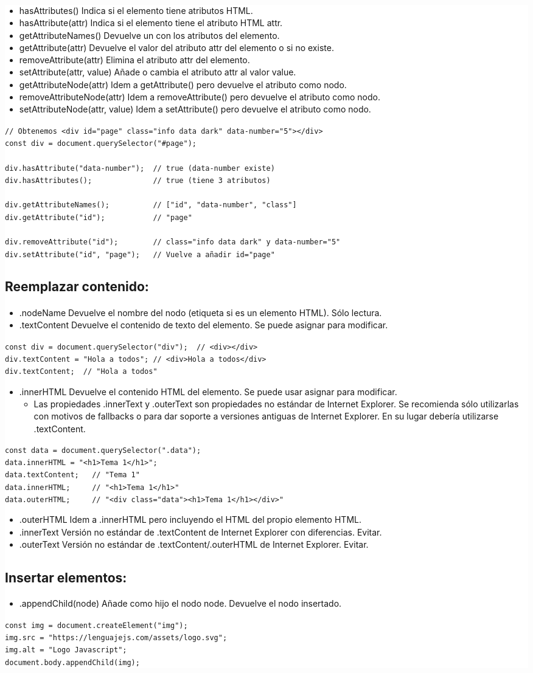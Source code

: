 * hasAttributes() Indica si el elemento tiene atributos HTML.
* hasAttribute(attr)	Indica si el elemento tiene el atributo HTML attr. 
* getAttributeNames()	Devuelve un  con los atributos del elemento.
* getAttribute(attr)	Devuelve el valor del atributo attr del elemento o  si no existe.
* removeAttribute(attr)	Elimina el atributo attr del elemento.
* setAttribute(attr, value)	Añade o cambia el atributo attr al valor value.
* getAttributeNode(attr)	Idem a getAttribute() pero devuelve el atributo como nodo.
* removeAttributeNode(attr)	Idem a removeAttribute() pero devuelve el atributo como nodo.
* setAttributeNode(attr, value) Idem a setAttribute() pero devuelve el atributo como nodo.

```
// Obtenemos <div id="page" class="info data dark" data-number="5"></div>
const div = document.querySelector("#page");

div.hasAttribute("data-number");  // true (data-number existe)
div.hasAttributes();              // true (tiene 3 atributos)

div.getAttributeNames();          // ["id", "data-number", "class"]
div.getAttribute("id");           // "page"

div.removeAttribute("id");        // class="info data dark" y data-number="5"
div.setAttribute("id", "page");   // Vuelve a añadir id="page"
```
## Reemplazar contenido:

* .nodeName	Devuelve el nombre del nodo (etiqueta si es un elemento HTML). Sólo lectura.
* .textContent	Devuelve el contenido de texto del elemento. Se puede asignar para modificar.
```
const div = document.querySelector("div");  // <div></div>
div.textContent = "Hola a todos"; // <div>Hola a todos</div>
div.textContent;  // "Hola a todos"
```
* .innerHTML	Devuelve el contenido HTML del elemento. Se puede usar asignar para modificar.
    - Las propiedades .innerText y .outerText son propiedades no estándar de Internet Explorer. Se recomienda sólo utilizarlas con motivos de fallbacks o para dar soporte a versiones antiguas de Internet Explorer. En su lugar debería utilizarse .textContent.
```
const data = document.querySelector(".data");
data.innerHTML = "<h1>Tema 1</h1>";
data.textContent;   // "Tema 1"
data.innerHTML;     // "<h1>Tema 1</h1>"
data.outerHTML;     // "<div class="data"><h1>Tema 1</h1></div>"
```
* .outerHTML	Idem a .innerHTML pero incluyendo el HTML del propio elemento HTML.
* .innerText	Versión no estándar de .textContent de Internet Explorer con diferencias. Evitar.
* .outerText	Versión no estándar de .textContent/.outerHTML de Internet Explorer. Evitar.

## Insertar elementos:
* .appendChild(node)	Añade como hijo el nodo node. Devuelve el nodo insertado.
```
const img = document.createElement("img");
img.src = "https://lenguajejs.com/assets/logo.svg";
img.alt = "Logo Javascript";
document.body.appendChild(img);
```
